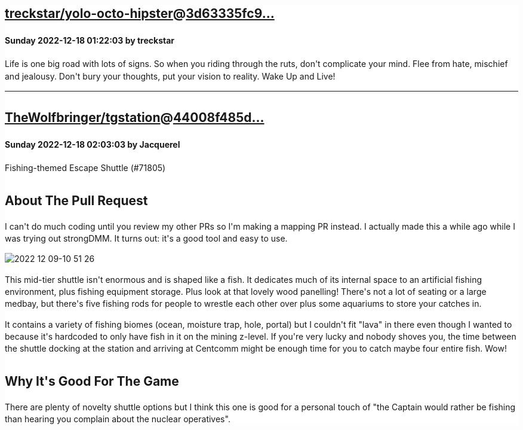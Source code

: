## [treckstar/yolo-octo-hipster](https://github.com/treckstar/yolo-octo-hipster)@[3d63335fc9...](https://github.com/treckstar/yolo-octo-hipster/commit/3d63335fc996b3f6abffe92a13ee1708487ee16e)
#### Sunday 2022-12-18 01:22:03 by treckstar

Life is one big road with lots of signs. So when you riding through the ruts, don't complicate your mind. Flee from hate, mischief and jealousy. Don't bury your thoughts, put your vision to reality. Wake Up and Live!

---
## [TheWolfbringer/tgstation](https://github.com/TheWolfbringer/tgstation)@[44008f485d...](https://github.com/TheWolfbringer/tgstation/commit/44008f485d6d72537935cfa8a3a5b6140eece744)
#### Sunday 2022-12-18 02:03:03 by Jacquerel

Fishing-themed Escape Shuttle (#71805)

## About The Pull Request

I can't do much coding until you review my other PRs so I'm making a
mapping PR instead.
I actually made this a while ago while I was trying out strongDMM. It
turns out: it's a good tool and easy to use.

![2022 12 09-10 51
26](https://user-images.githubusercontent.com/7483112/206686234-ae952ba3-2cb4-4093-80a0-d086fe95a3fc.png)

This mid-tier shuttle isn't enormous and is shaped like a fish. It
dedicates much of its internal space to an artificial fishing
environment, plus fishing equipment storage. Plus look at that lovely
wood panelling!
There's not a lot of seating or a large medbay, but there's five fishing
rods for people to wrestle each other over plus some aquariums to store
your catches in.

It contains a variety of fishing biomes (ocean, moisture trap, hole,
portal) but I couldn't fit "lava" in there even though I wanted to
because it's hardcoded to only have fish in it on the mining z-level.
If you're very lucky and nobody shoves you, the time between the shuttle
docking at the station and arriving at Centcomm might be enough time for
you to catch maybe four entire fish. Wow!

## Why It's Good For The Game

There are plenty of novelty shuttle options but I think this one is good
for a personal touch of "the Captain would rather be fishing than
hearing you complain about the nuclear operatives".
